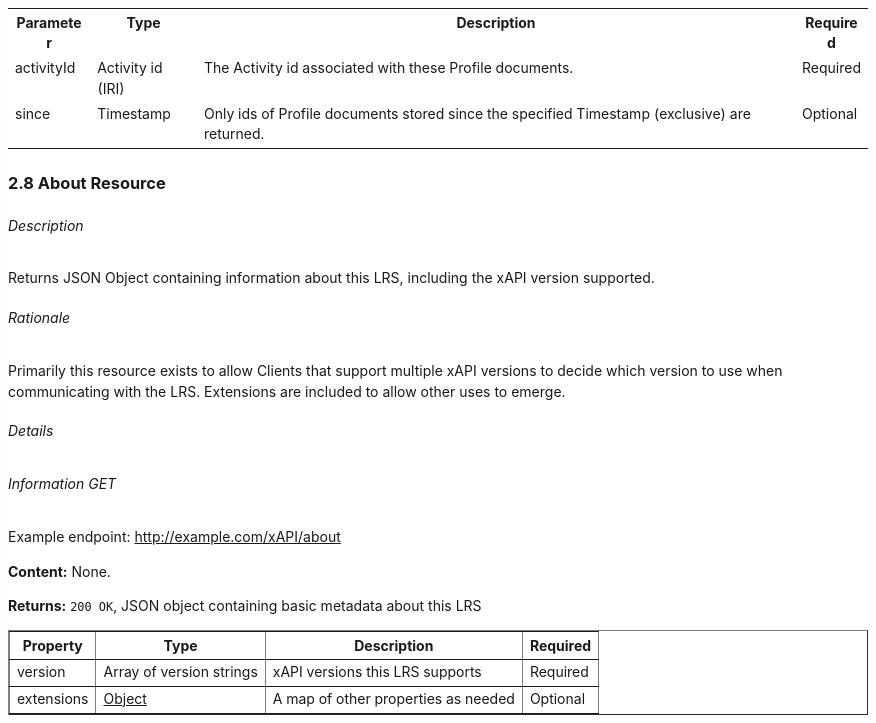 <table>
	<tr id="2.7.s4.table1.row1"><th>Parameter</th><th>Type</th><th>Description</th><th>Required</th><tr>
	<tr>
		<td>activityId</td>
		<td>Activity id (IRI)</td>
		<td>The Activity id associated with these Profile documents.</td>
		<td>Required</td>
	</tr>
	<tr id="2.7.s4.table1.row2">
		<td>since</td>
		<td>Timestamp</td>
		<td>Only ids of Profile documents stored since the specified Timestamp (exclusive) 
		are returned.</td>
		<td>Optional</td>
	</tr>
</table>


<a name="aboutresource"/> 

### <a name="2.8">2.8</a> About Resource

###### <a name="2.8.s1"></a>Description

Returns JSON Object containing information about this LRS, including the xAPI version supported.

###### <a name="2.8.s2"></a>Rationale

Primarily this resource exists to allow Clients that support multiple xAPI versions to decide which version to 
use when communicating with the LRS. Extensions are included to allow other uses to emerge.

###### <a name="2.8.s3"></a>Details

###### <a name="2.8.s4"></a>Information GET

Example endpoint: http://example.com/xAPI/about

**Content:** None.

**Returns:** `200 OK`, JSON object containing basic metadata about this LRS
<table border="1">
	<tr><th>Property</th><th>Type</th><th>Description</th><th>Required</th></tr>
	<tr id="2.8.s4.table1.row1">
		<td>version</td>
		<td>Array of version strings</td>
		<td>xAPI versions this LRS supports</td>
		<td>Required</td>
	</tr>
	<tr id="2.8.s4.table1.row2">
		<td>extensions</td>
		<td><a href="./xAPI-Data.md#miscext">Object</a></td>
		<td>A map of other properties as needed</td>
		<td>Optional</td>
	</tr>
